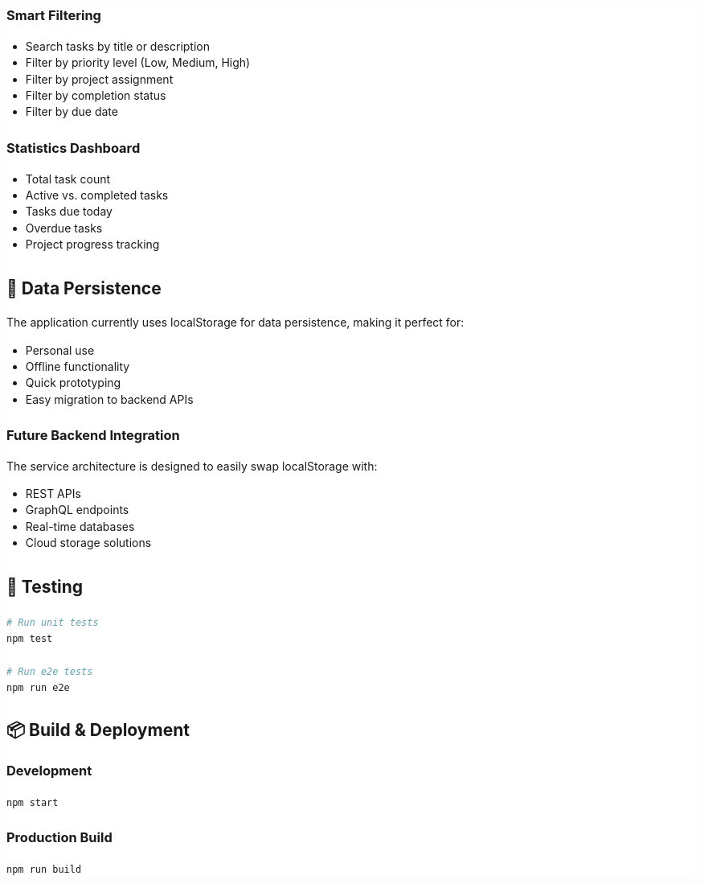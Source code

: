 ### Smart Filtering
- Search tasks by title or description
- Filter by priority level (Low, Medium, High)
- Filter by project assignment
- Filter by completion status
- Filter by due date

### Statistics Dashboard
- Total task count
- Active vs. completed tasks
- Tasks due today
- Overdue tasks
- Project progress tracking

## 🔄 Data Persistence

The application currently uses localStorage for data persistence, making it perfect for:
- Personal use
- Offline functionality
- Quick prototyping
- Easy migration to backend APIs

### Future Backend Integration
The service architecture is designed to easily swap localStorage with:
- REST APIs
- GraphQL endpoints
- Real-time databases
- Cloud storage solutions

## 🧪 Testing

```bash
# Run unit tests
npm test

# Run e2e tests
npm run e2e
```

## 📦 Build & Deployment

### Development
```bash
npm start
```

### Production Build
```bash
npm run build
```
